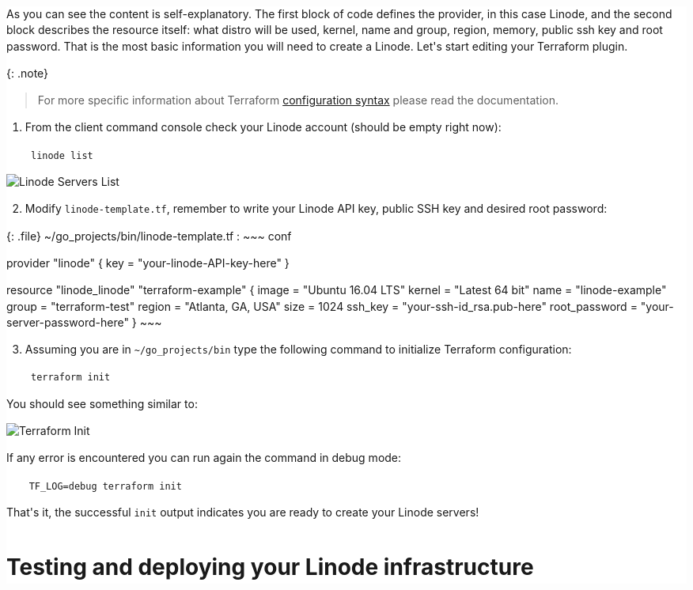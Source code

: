 As you can see the content is self-explanatory. The first block of code defines the provider, in this case Linode, and the second block describes the resource itself: what distro will be used, kernel, name and group, region, memory, public ssh key and root password. That is the most basic information you will need to create a Linode. Let's start editing your Terraform plugin.

{: .note}
>For more specific information about Terraform [configuration syntax](https://www.terraform.io/docs/configuration/syntax.html) please read the documentation.

1. From the client command console check your Linode account (should be empty right now):

        linode list

![Linode Servers List](/docs/assets/linode-cli-list-01.jpg)

2. Modify `linode-template.tf`, remember to write your Linode API key, public SSH key and desired root password:

{: .file}
~/go_projects/bin/linode-template.tf
:   ~~~ conf

provider "linode" {
  key = "your-linode-API-key-here"
}

resource "linode_linode" "terraform-example" {
        image = "Ubuntu 16.04 LTS"
        kernel = "Latest 64 bit"
        name = "linode-example"
        group = "terraform-test"
        region = "Atlanta, GA, USA"
        size = 1024
        ssh_key = "your-ssh-id_rsa.pub-here"
        root_password = "your-server-password-here"
}
    ~~~

3. Assuming you are in `~/go_projects/bin` type the following command to initialize Terraform configuration:

        terraform init

You should see something similar to:

![Terraform Init](/docs/assets/terraform-init.jpg)

If any error is encountered you can run again the command in debug mode:

        TF_LOG=debug terraform init

That's it, the successful `init` output indicates you are ready to create your Linode servers!


#  Testing and deploying your Linode infrastructure
